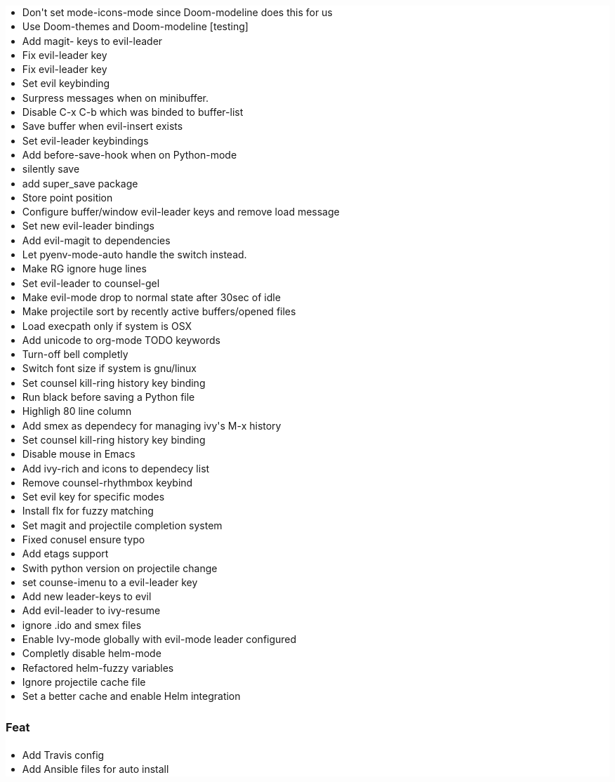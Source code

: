 - Don't set mode-icons-mode since Doom-modeline does this for us
- Use Doom-themes and Doom-modeline [testing]
- Add magit- keys to evil-leader
- Fix evil-leader key
- Fix evil-leader key
- Set evil keybinding
- Surpress messages when on minibuffer.
- Disable C-x C-b which was binded to buffer-list
- Save buffer when evil-insert exists
- Set evil-leader keybindings
- Add before-save-hook when on Python-mode
- silently save
- add super_save package
- Store point position
- Configure buffer/window evil-leader keys and remove load message
- Set new evil-leader bindings
- Add evil-magit to dependencies
- Let pyenv-mode-auto handle the switch instead.
- Make RG ignore huge lines
- Set evil-leader to counsel-gel
- Make evil-mode drop to normal state after 30sec of idle
- Make projectile sort by recently active buffers/opened files
- Load execpath only if system is OSX
- Add unicode to org-mode TODO keywords
- Turn-off bell completly
- Switch font size if system is gnu/linux
- Set counsel kill-ring history key binding
- Run black before saving a Python file
- Highligh 80 line column
- Add smex as dependecy for managing ivy's M-x history
- Set counsel kill-ring history key binding
- Disable mouse in Emacs
- Add ivy-rich and icons to dependecy list
- Remove counsel-rhythmbox keybind
- Set evil key for specific modes
- Install flx for fuzzy matching
- Set magit and projectile completion system
- Fixed conusel ensure typo
- Add etags support
- Swith python version on projectile change
- set counse-imenu to a evil-leader key
- Add new leader-keys to evil
- Add evil-leader to ivy-resume
- ignore .ido and smex files
- Enable Ivy-mode globally with evil-mode leader configured
- Completly disable helm-mode
- Refactored helm-fuzzy variables
- Ignore projectile cache file
- Set a better cache and enable Helm integration

### Feat
- Add Travis config
- Add Ansible files for auto install


[Unreleased]: https://github.com/benmezger/dotfiles/compare/v5.0...HEAD
[v5.0]: https://github.com/benmezger/dotfiles/compare/v4.0...v5.0
[v4.0]: https://github.com/benmezger/dotfiles/compare/v3.1...v4.0
[v3.1]: https://github.com/benmezger/dotfiles/compare/v3.0...v3.1
[v3.0]: https://github.com/benmezger/dotfiles/compare/v2.1...v3.0
[v2.1]: https://github.com/benmezger/dotfiles/compare/v1.0...v2.1
[v1.0]: https://github.com/benmezger/dotfiles/compare/v2.0...v1.0
[v2.0]: https://github.com/benmezger/dotfiles/compare/v1.7-LINUX...v2.0
[v1.7-LINUX]: https://github.com/benmezger/dotfiles/compare/v1.7-OSX...v1.7-LINUX
[v1.7-OSX]: https://github.com/benmezger/dotfiles/compare/v1.6-OSX...v1.7-OSX
[v1.6-OSX]: https://github.com/benmezger/dotfiles/compare/v1.6-LINUX...v1.6-OSX
[v1.6-LINUX]: https://github.com/benmezger/dotfiles/compare/v1.5-OSX...v1.6-LINUX
[v1.5-OSX]: https://github.com/benmezger/dotfiles/compare/v1.5-Linux...v1.5-OSX
[v1.5-Linux]: https://github.com/benmezger/dotfiles/compare/v1.4-OSX...v1.5-Linux
[v1.4-OSX]: https://github.com/benmezger/dotfiles/compare/v1.4-LINUX...v1.4-OSX
[v1.4-LINUX]: https://github.com/benmezger/dotfiles/compare/v1.3-OSX...v1.4-LINUX
[v1.3-OSX]: https://github.com/benmezger/dotfiles/compare/v1.3-LINUX...v1.3-OSX
[v1.3-LINUX]: https://github.com/benmezger/dotfiles/compare/v1.2-OSX...v1.3-LINUX
[v1.2-OSX]: https://github.com/benmezger/dotfiles/compare/v1.2-Linux...v1.2-OSX
[v1.2-Linux]: https://github.com/benmezger/dotfiles/compare/v1.1-Linux...v1.2-Linux
[v1.1-Linux]: https://github.com/benmezger/dotfiles/compare/v1.1-OSX...v1.1-Linux